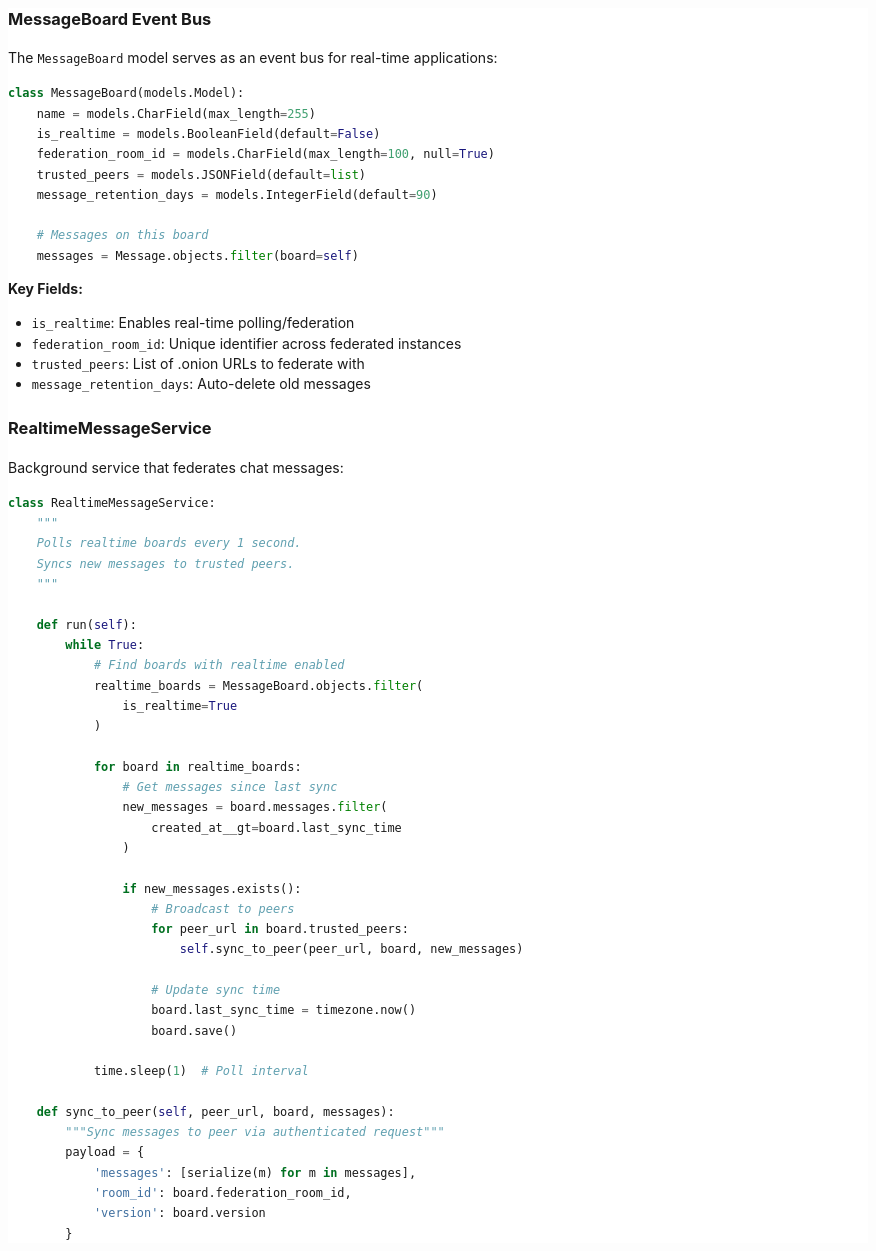 ### MessageBoard Event Bus

The `MessageBoard` model serves as an event bus for real-time applications:

```python
class MessageBoard(models.Model):
    name = models.CharField(max_length=255)
    is_realtime = models.BooleanField(default=False)
    federation_room_id = models.CharField(max_length=100, null=True)
    trusted_peers = models.JSONField(default=list)
    message_retention_days = models.IntegerField(default=90)

    # Messages on this board
    messages = Message.objects.filter(board=self)
```

**Key Fields:**
- `is_realtime`: Enables real-time polling/federation
- `federation_room_id`: Unique identifier across federated instances
- `trusted_peers`: List of .onion URLs to federate with
- `message_retention_days`: Auto-delete old messages

### RealtimeMessageService

Background service that federates chat messages:

```python
class RealtimeMessageService:
    """
    Polls realtime boards every 1 second.
    Syncs new messages to trusted peers.
    """

    def run(self):
        while True:
            # Find boards with realtime enabled
            realtime_boards = MessageBoard.objects.filter(
                is_realtime=True
            )

            for board in realtime_boards:
                # Get messages since last sync
                new_messages = board.messages.filter(
                    created_at__gt=board.last_sync_time
                )

                if new_messages.exists():
                    # Broadcast to peers
                    for peer_url in board.trusted_peers:
                        self.sync_to_peer(peer_url, board, new_messages)

                    # Update sync time
                    board.last_sync_time = timezone.now()
                    board.save()

            time.sleep(1)  # Poll interval

    def sync_to_peer(self, peer_url, board, messages):
        """Sync messages to peer via authenticated request"""
        payload = {
            'messages': [serialize(m) for m in messages],
            'room_id': board.federation_room_id,
            'version': board.version
        }

```